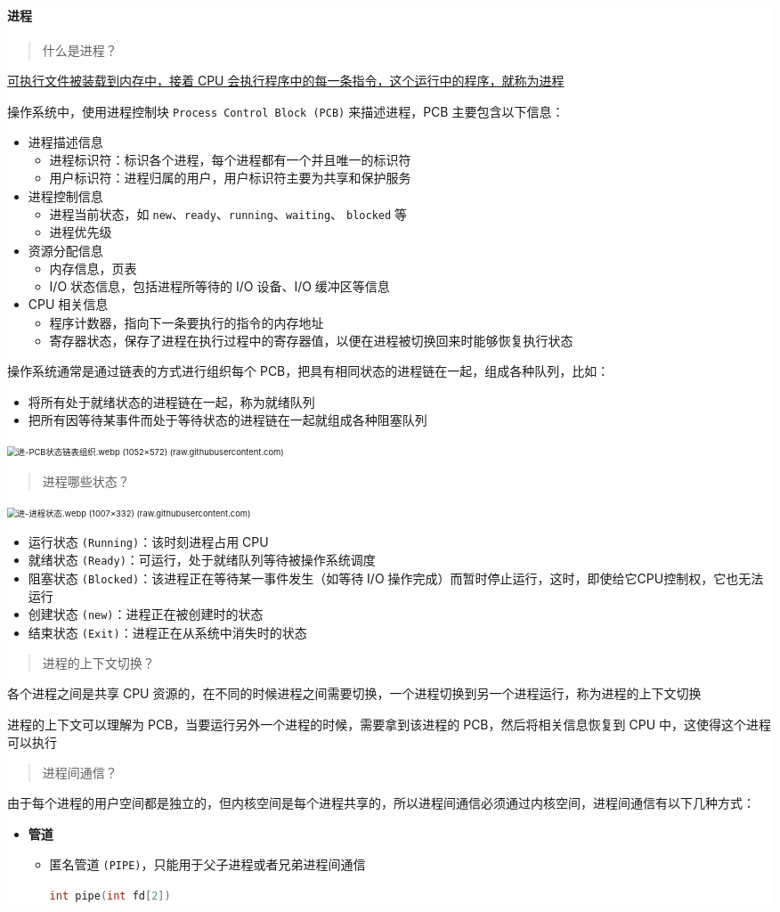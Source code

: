 #### 进程

> 什么是进程？

<u>可执行文件被装载到内存中，接着 CPU 会执行程序中的每一条指令，这个运行中的程序，就称为进程</u>

操作系统中，使用进程控制块 `Process Control Block (PCB)` 来描述进程，PCB 主要包含以下信息：

* 进程描述信息
  * 进程标识符：标识各个进程，每个进程都有一个并且唯一的标识符
  * 用户标识符：进程归属的用户，用户标识符主要为共享和保护服务
* 进程控制信息
  * 进程当前状态，如 `new`、`ready`、`running`、`waiting`、 `blocked` 等
  * 进程优先级
* 资源分配信息
  * 内存信息，页表
  * I/O 状态信息，包括进程所等待的 I/O 设备、I/O 缓冲区等信息
* CPU 相关信息
  * 程序计数器，指向下一条要执行的指令的内存地址
  * 寄存器状态，保存了进程在执行过程中的寄存器值，以便在进程被切换回来时能够恢复执行状态

操作系统通常是通过链表的方式进行组织每个 PCB，把具有相同状态的进程链在一起，组成各种队列，比如：

- 将所有处于就绪状态的进程链在一起，称为就绪队列
- 把所有因等待某事件而处于等待状态的进程链在一起就组成各种阻塞队列

<img src="https://raw.githubusercontent.com/WeYan1223/Pic/master/操作系统/进-PCB状态链表组织.webp" alt="进-PCB状态链表组织.webp (1052×572) (raw.githubusercontent.com)" style="zoom:67%;" /> 



> 进程哪些状态？

<img src="https://raw.githubusercontent.com/WeYan1223/Pic/master/操作系统/进-进程状态.webp" alt="进-进程状态.webp (1007×332) (raw.githubusercontent.com)" style="zoom:67%;" /> 

- 运行状态 `(Running)`：该时刻进程占用 CPU
- 就绪状态 `(Ready)`：可运行，处于就绪队列等待被操作系统调度
- 阻塞状态 `(Blocked)`：该进程正在等待某一事件发生（如等待 I/O 操作完成）而暂时停止运行，这时，即使给它CPU控制权，它也无法运行
- 创建状态 `(new)`：进程正在被创建时的状态
- 结束状态 `(Exit)`：进程正在从系统中消失时的状态



> 进程的上下文切换？

各个进程之间是共享 CPU 资源的，在不同的时候进程之间需要切换，一个进程切换到另一个进程运行，称为进程的上下文切换

进程的上下文可以理解为 PCB，当要运行另外一个进程的时候，需要拿到该进程的 PCB，然后将相关信息恢复到 CPU 中，这使得这个进程可以执行



> 进程间通信？

由于每个进程的用户空间都是独立的，但内核空间是每个进程共享的，所以进程间通信必须通过内核空间，进程间通信有以下几种方式：

* **管道**

  * 匿名管道 `(PIPE)`，只能用于父子进程或者兄弟进程间通信

    ````c
    int pipe(int fd[2])
    ````
